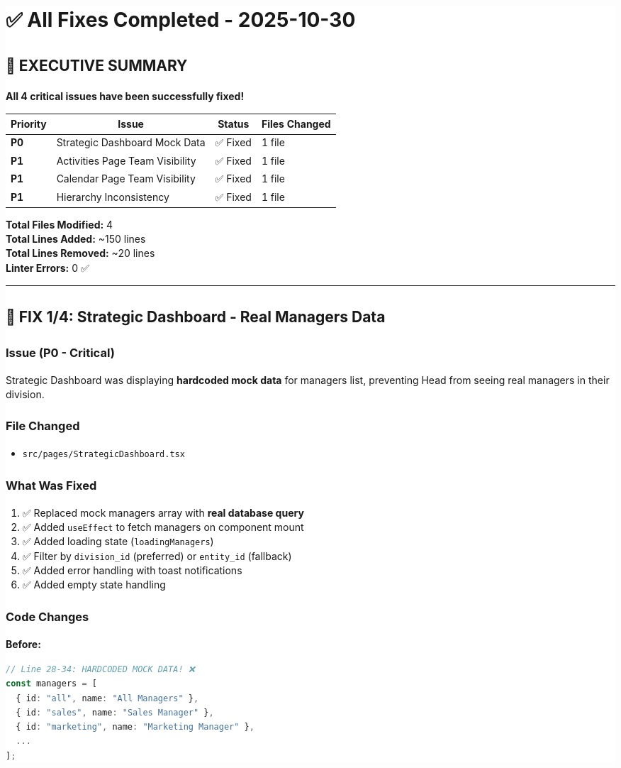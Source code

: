 # ✅ All Fixes Completed - 2025-10-30

## 🎯 **EXECUTIVE SUMMARY**

**All 4 critical issues have been successfully fixed!**

| Priority | Issue | Status | Files Changed |
|----------|-------|--------|---------------|
| **P0** | Strategic Dashboard Mock Data | ✅ Fixed | 1 file |
| **P1** | Activities Page Team Visibility | ✅ Fixed | 1 file |
| **P1** | Calendar Page Team Visibility | ✅ Fixed | 1 file |
| **P1** | Hierarchy Inconsistency | ✅ Fixed | 1 file |

**Total Files Modified:** 4  
**Total Lines Added:** ~150 lines  
**Total Lines Removed:** ~20 lines  
**Linter Errors:** 0 ✅

---

## 🔧 **FIX 1/4: Strategic Dashboard - Real Managers Data**

### **Issue (P0 - Critical)**
Strategic Dashboard was displaying **hardcoded mock data** for managers list, preventing Head from seeing real managers in their division.

### **File Changed**
- `src/pages/StrategicDashboard.tsx`

### **What Was Fixed**
1. ✅ Replaced mock managers array with **real database query**
2. ✅ Added `useEffect` to fetch managers on component mount
3. ✅ Added loading state (`loadingManagers`)
4. ✅ Filter by `division_id` (preferred) or `entity_id` (fallback)
5. ✅ Added error handling with toast notifications
6. ✅ Added empty state handling

### **Code Changes**

**Before:**
```typescript
// Line 28-34: HARDCODED MOCK DATA! ❌
const managers = [
  { id: "all", name: "All Managers" },
  { id: "sales", name: "Sales Manager" },
  { id: "marketing", name: "Marketing Manager" },
  ...
];
```
